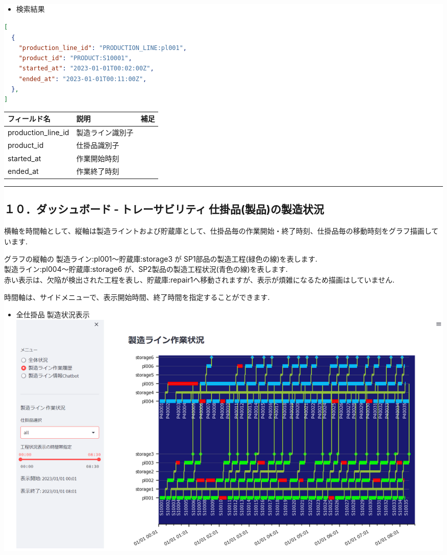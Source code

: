 * 検索結果  

``` json
[
  {
    "production_line_id": "PRODUCTION_LINE:pl001",
    "product_id": "PRODUCT:S10001",
    "started_at": "2023-01-01T00:02:00Z",
    "ended_at": "2023-01-01T00:11:00Z",
  },
]
```

|フィールド名|説明|補足|  
|:-|:-|:-|  
|production_line_id|製造ライン識別子||  
|product_id|仕掛品識別子||  
|started_at|作業開始時刻||  
|ended_at|作業終了時刻||  

---  

## １０．ダッシュボード - トレーサビリティ 仕掛品(製品)の製造状況  

横軸を時間軸として、縦軸は製造ライントおよび貯蔵庫として、仕掛品毎の作業開始・終了時刻、仕掛品毎の移動時刻をグラフ描画しています.  

グラフの縦軸の 製造ライン:pl001～貯蔵庫:storage3 が SP1部品の製造工程(緑色の線)を表します.  
製造ライン:pl004～貯蔵庫:storage6 が、SP2製品の製造工程状況(青色の線)を表します.  
赤い表示は、欠陥が検出された工程を表し、貯蔵庫:repair1へ移動されますが、表示が煩雑になるため描画はしていません.  

時間軸は、サイドメニューで、表示開始時間、終了時間を指定することができます.  

* 全仕掛品 製造状況表示  
  <img src="./images/db02.png"  >
